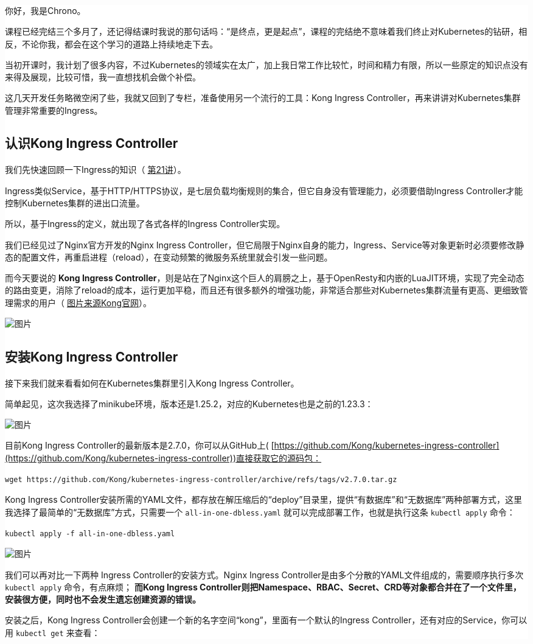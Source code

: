 你好，我是Chrono。

课程已经完结三个多月了，还记得结课时我说的那句话吗：“是终点，更是起点”，课程的完结绝不意味着我们终止对Kubernetes的钻研，相反，不论你我，都会在这个学习的道路上持续地走下去。

当初开课时，我计划了很多内容，不过Kubernetes的领域实在太广，加上我日常工作比较忙，时间和精力有限，所以一些原定的知识点没有来得及展现，比较可惜，我一直想找机会做个补偿。

这几天开发任务略微空闲了些，我就又回到了专栏，准备使用另一个流行的工具：Kong Ingress Controller，再来讲讲对Kubernetes集群管理非常重要的Ingress。

## 认识Kong Ingress Controller

我们先快速回顾一下Ingress的知识（ [第21讲](https://time.geekbang.org/column/article/538760)）。

Ingress类似Service，基于HTTP/HTTPS协议，是七层负载均衡规则的集合，但它自身没有管理能力，必须要借助Ingress Controller才能控制Kubernetes集群的进出口流量。

所以，基于Ingress的定义，就出现了各式各样的Ingress Controller实现。

我们已经见过了Nginx官方开发的Nginx Ingress Controller，但它局限于Nginx自身的能力，Ingress、Service等对象更新时必须要修改静态的配置文件，再重启进程（reload），在变动频繁的微服务系统里就会引发一些问题。

而今天要说的 **Kong Ingress Controller**，则是站在了Nginx这个巨人的肩膀之上，基于OpenResty和内嵌的LuaJIT环境，实现了完全动态的路由变更，消除了reload的成本，运行更加平稳，而且还有很多额外的增强功能，非常适合那些对Kubernetes集群流量有更高、更细致管理需求的用户（ [图片来源Kong官网](https://konghq.com/solutions/build-on-kubernetes)）。

![图片](https://static001.geekbang.org/resource/image/8e/43/8ed5086bb73d01ccdcd83deec1b8d643.png?wh=400x300)

## 安装Kong Ingress Controller

接下来我们就来看看如何在Kubernetes集群里引入Kong Ingress Controller。

简单起见，这次我选择了minikube环境，版本还是1.25.2，对应的Kubernetes也是之前的1.23.3：

![图片](https://static001.geekbang.org/resource/image/25/53/252d80c9a08b7ddfccceb09a63b2da53.png?wh=1266x360)

目前Kong Ingress Controller的最新版本是2.7.0，你可以从GitHub上( [https://github.com/Kong/kubernetes-ingress-controller](https://github.com/Kong/kubernetes-ingress-controller))直接获取它的源码包：

```plain
wget https://github.com/Kong/kubernetes-ingress-controller/archive/refs/tags/v2.7.0.tar.gz

```

Kong Ingress Controller安装所需的YAML文件，都存放在解压缩后的“deploy”目录里，提供“有数据库”和“无数据库”两种部署方式，这里我选择了最简单的“无数据库”方式，只需要一个 `all-in-one-dbless.yaml` 就可以完成部署工作，也就是执行这条 `kubectl apply` 命令：

```plain
kubectl apply -f all-in-one-dbless.yaml

```

![图片](https://static001.geekbang.org/resource/image/ee/a6/ee592a45c3b45c8335a2d1ae08bd73a6.png?wh=1920x981)

我们可以再对比一下两种 Ingress Controller的安装方式。Nginx Ingress Controller是由多个分散的YAML文件组成的，需要顺序执行多次 `kubectl apply` 命令，有点麻烦； **而Kong Ingress Controller则把Namespace、RBAC、Secret、CRD等对象都合并在了一个文件里，安装很方便，同时也不会发生遗忘创建资源的错误。**

安装之后，Kong Ingress Controller会创建一个新的名字空间“kong”，里面有一个默认的Ingress Controller，还有对应的Service，你可以用 `kubectl get` 来查看：
